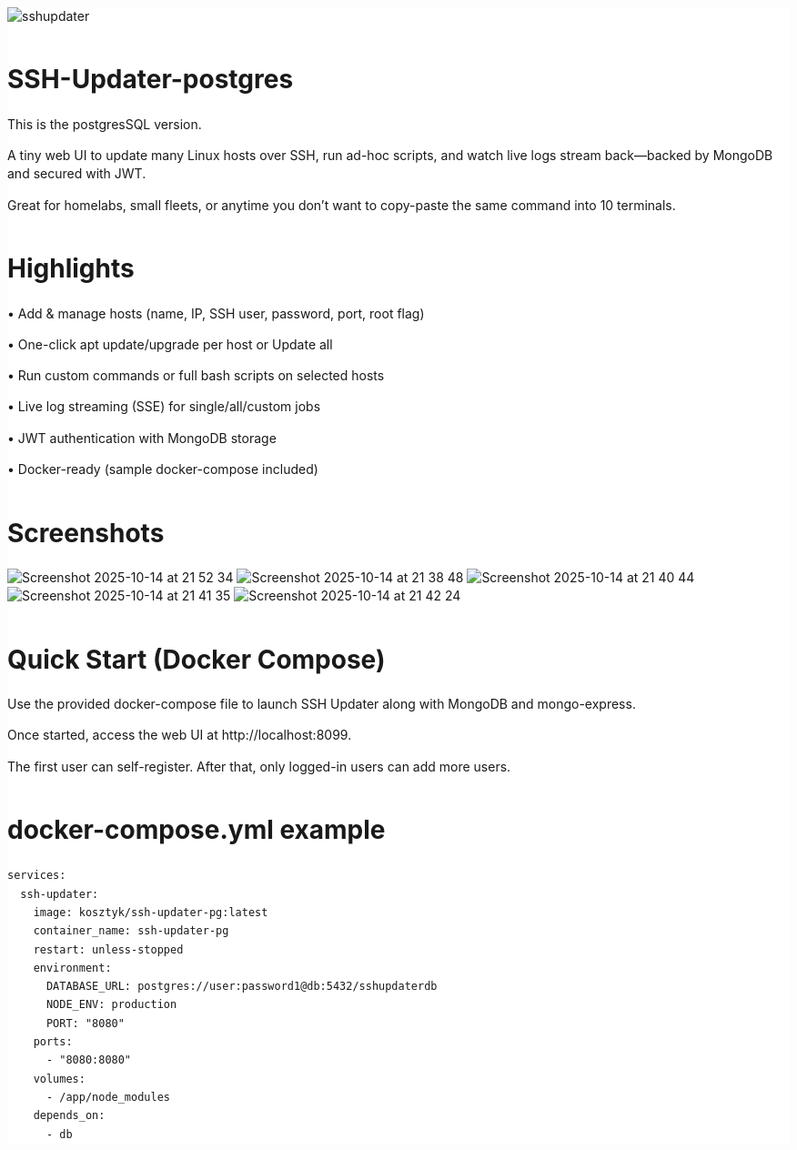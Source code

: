 
<img width="134" height="134" alt="sshupdater" src="https://github.com/user-attachments/assets/a367e0b3-396f-4e5e-8aa8-fd30bb9aceba" />

 # SSH-Updater-postgres
This is the postgresSQL version.

A tiny web UI to update many Linux hosts over SSH, run ad-hoc scripts, and watch live logs stream back—backed by MongoDB and secured with JWT. 

Great for homelabs, small fleets, or anytime you don’t want to copy-paste the same command into 10 terminals.

# Highlights
• Add & manage hosts (name, IP, SSH user, password, port, root flag)

• One-click apt update/upgrade per host or Update all

• Run custom commands or full bash scripts on selected hosts

• Live log streaming (SSE) for single/all/custom jobs

• JWT authentication with MongoDB storage

• Docker-ready (sample docker-compose included)

# Screenshots
<img width="693" height="446" alt="Screenshot 2025-10-14 at 21 52 34" src="https://github.com/user-attachments/assets/1d47b60c-95b2-4854-a8a0-2ec3ca22c53c" />
<img width="1702" height="453" alt="Screenshot 2025-10-14 at 21 38 48" src="https://github.com/user-attachments/assets/560c2e9f-cdfd-4f88-ab80-c214f6a1487a" />
<img width="1182" height="453" alt="Screenshot 2025-10-14 at 21 40 44" src="https://github.com/user-attachments/assets/8235700e-e9e6-4ba2-a2a9-e0010e7941e9" />
<img width="1182" height="317" alt="Screenshot 2025-10-14 at 21 41 35" src="https://github.com/user-attachments/assets/8ed14d5d-6aac-40d4-8349-9bc74e93b600" />
<img width="1182" height="794" alt="Screenshot 2025-10-14 at 21 42 24" src="https://github.com/user-attachments/assets/996240d1-3d34-499e-b94d-01ecc6e970cc" />

# Quick Start (Docker Compose)

Use the provided docker-compose file to launch SSH Updater along with MongoDB and
mongo-express.

Once started, access the web UI at http://localhost:8099.

The first user can self-register. After that, only logged-in users can add more users.

# docker-compose.yml example

```
services:
  ssh-updater:
    image: kosztyk/ssh-updater-pg:latest
    container_name: ssh-updater-pg
    restart: unless-stopped
    environment:
      DATABASE_URL: postgres://user:password1@db:5432/sshupdaterdb
      NODE_ENV: production
      PORT: "8080"
    ports:
      - "8080:8080"
    volumes:
      - /app/node_modules
    depends_on:
      - db   

```